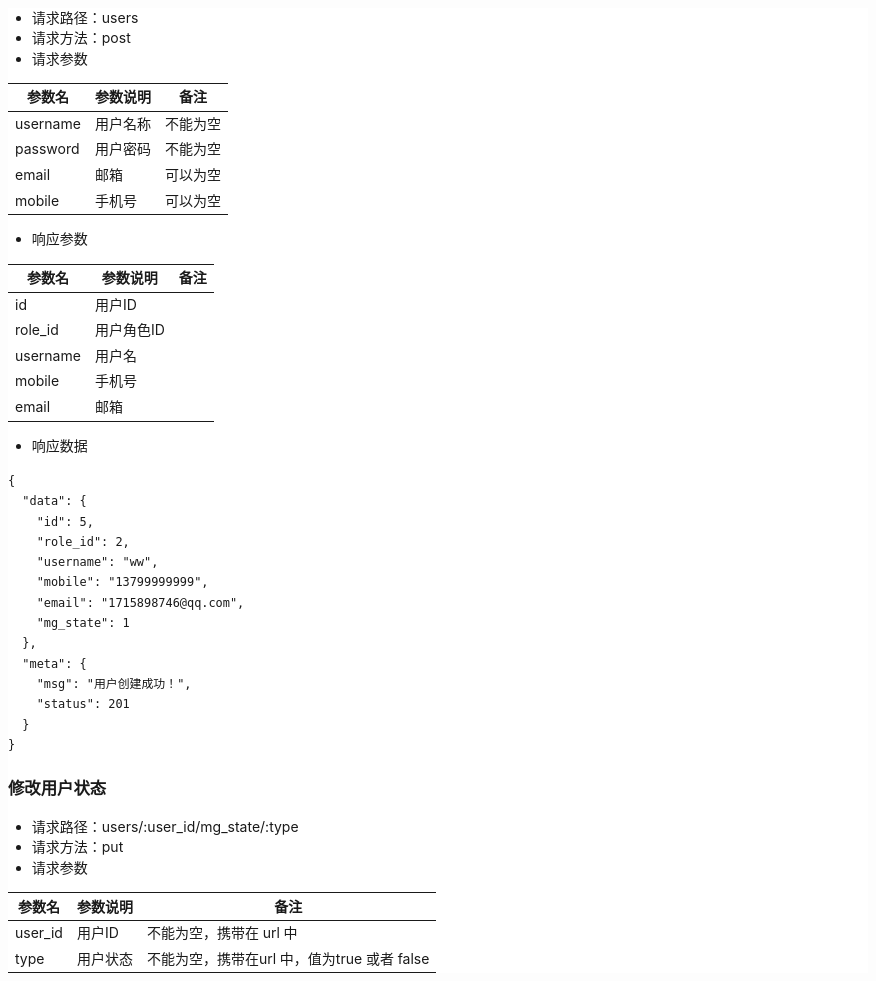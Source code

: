 * 请求路径：users
* 请求方法：post
* 请求参数

| 参数名   | 参数说明 | 备注     |
| -------- | -------- | -------- |
| username | 用户名称 | 不能为空 |
| password | 用户密码 | 不能为空 |
| email    | 邮箱     | 可以为空 |
| mobile   | 手机号   | 可以为空 |

* 响应参数

| 参数名   | 参数说明   | 备注 |
| -------- | ---------- | ---- |
| id       | 用户ID     |      |
| role_id  | 用户角色ID |      |
| username | 用户名     |      |
| mobile   | 手机号     |      |
| email    | 邮箱       |      |

* 响应数据

```
{
  "data": {
    "id": 5,
    "role_id": 2,
    "username": "ww",
    "mobile": "13799999999",
    "email": "1715898746@qq.com",
    "mg_state": 1
  },
  "meta": {
    "msg": "用户创建成功！",
    "status": 201
  }
}
```



### 修改用户状态

* 请求路径：users/:user_id/mg_state/:type
* 请求方法：put
* 请求参数

| 参数名  | 参数说明 | 备注                                        |
| ------- | -------- | ------------------------------------------- |
| user_id | 用户ID   | 不能为空，携带在 url 中                     |
| type    | 用户状态 | 不能为空，携带在url 中，值为true 或者 false |
